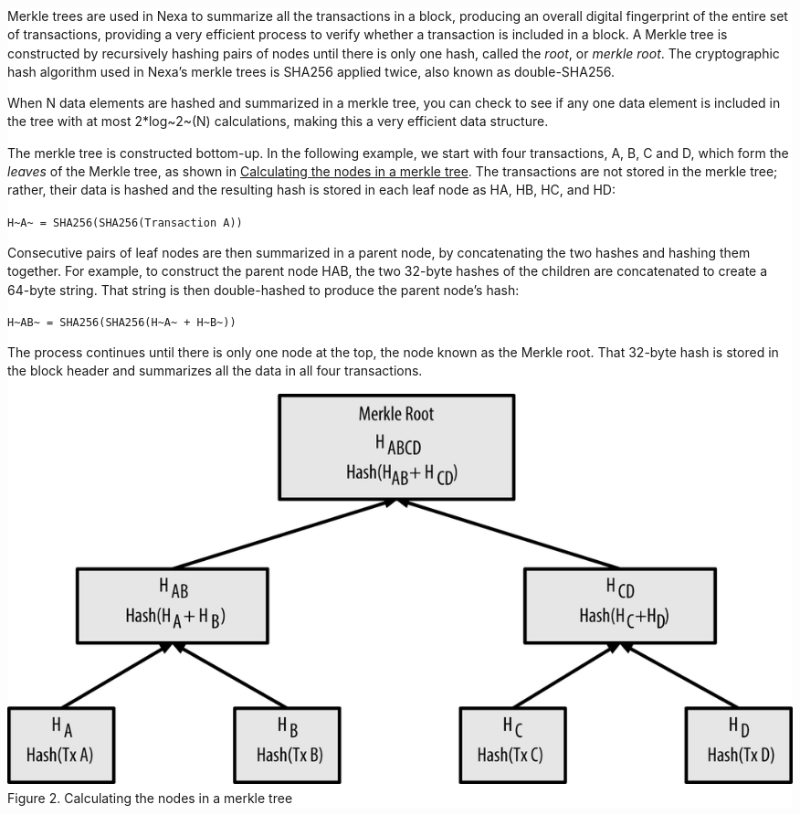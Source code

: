 Merkle trees are used in Nexa to summarize all the transactions in a block, producing an overall digital fingerprint of the entire set of transactions, providing a very efficient process to verify whether a transaction is included in a block. A Merkle tree is constructed by recursively hashing pairs of nodes until there is only one hash, called the _root_, or _merkle root_. The cryptographic hash algorithm used in Nexa’s merkle trees is SHA256 applied twice, also known as double-SHA256.

When N data elements are hashed and summarized in a merkle tree, you can check to see if any one data element is included in the tree with at most 2\*log~2~(N) calculations, making this a very efficient data structure.

The merkle tree is constructed bottom-up. In the following example, we start with four transactions, A, B, C and D, which form the _leaves_ of the Merkle tree, as shown in [Calculating the nodes in a merkle tree](#simple_merkle). The transactions are not stored in the merkle tree; rather, their data is hashed and the resulting hash is stored in each leaf node as HA, HB, HC, and HD:

```
H~A~ = SHA256(SHA256(Transaction A))
```

Consecutive pairs of leaf nodes are then summarized in a parent node, by concatenating the two hashes and hashing them together. For example, to construct the parent node HAB, the two 32-byte hashes of the children are concatenated to create a 64-byte string. That string is then double-hashed to produce the parent node’s hash:

```
H~AB~ = SHA256(SHA256(H~A~ + H~B~))
```

The process continues until there is only one node at the top, the node known as the Merkle root. That 32-byte hash is stored in the block header and summarizes all the data in all four transactions.

<anchor name="merkle_tree"></anchor>
<spacer></spacer>
![merkle_tree](/images/mastering-bitcoin-cash/msbt_0702.png)
<image-caption>Figure 2. Calculating the nodes in a merkle tree</image-caption>
<spacer></spacer>
